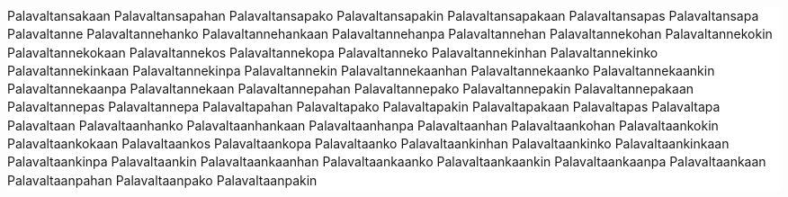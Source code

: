 Palavaltansakaan
Palavaltansapahan
Palavaltansapako
Palavaltansapakin
Palavaltansapakaan
Palavaltansapas
Palavaltansapa
Palavaltanne
Palavaltannehanko
Palavaltannehankaan
Palavaltannehanpa
Palavaltannehan
Palavaltannekohan
Palavaltannekokin
Palavaltannekokaan
Palavaltannekos
Palavaltannekopa
Palavaltanneko
Palavaltannekinhan
Palavaltannekinko
Palavaltannekinkaan
Palavaltannekinpa
Palavaltannekin
Palavaltannekaanhan
Palavaltannekaanko
Palavaltannekaankin
Palavaltannekaanpa
Palavaltannekaan
Palavaltannepahan
Palavaltannepako
Palavaltannepakin
Palavaltannepakaan
Palavaltannepas
Palavaltannepa
Palavaltapahan
Palavaltapako
Palavaltapakin
Palavaltapakaan
Palavaltapas
Palavaltapa
Palavaltaan
Palavaltaanhanko
Palavaltaanhankaan
Palavaltaanhanpa
Palavaltaanhan
Palavaltaankohan
Palavaltaankokin
Palavaltaankokaan
Palavaltaankos
Palavaltaankopa
Palavaltaanko
Palavaltaankinhan
Palavaltaankinko
Palavaltaankinkaan
Palavaltaankinpa
Palavaltaankin
Palavaltaankaanhan
Palavaltaankaanko
Palavaltaankaankin
Palavaltaankaanpa
Palavaltaankaan
Palavaltaanpahan
Palavaltaanpako
Palavaltaanpakin